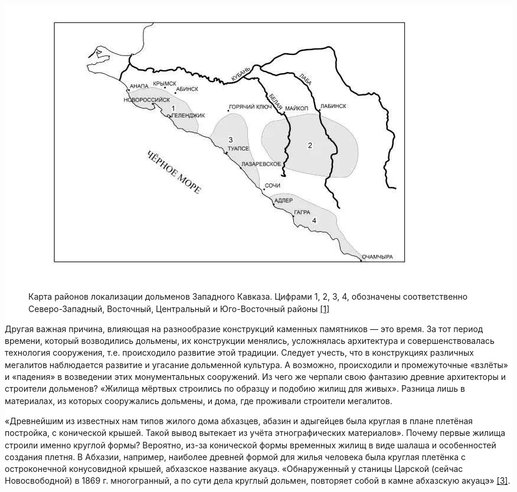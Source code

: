 <figure>
	<a title="Картосхема районов локализации дольменов Западного Кавказа." href="/img/mysteries-dolmens/ch1p7/mysteries-dolmens-ch1p7-7.1.jpg"><img alt="Картосхема районов локализации дольменов Западного Кавказа." width="682" height="480" src="/img/mysteries-dolmens/ch1p7/mysteries-dolmens-ch1p7-7.1-s.jpg"/></a>
	<figcaption>Карта районов локализации дольменов Западного Кавказа. Цифрами 1, 2, 3, 4, обозначены соответственно Северо-Западный, Восточный, Центральный и Юго-Восточный районы <a href="#1.7.-[1]">[1]</a></figcaption>
</figure>

Другая важная причина, влияющая на разнообразие конструкций каменных памятников — это время. За тот период времени, который возводились дольмены, их конструкции менялись, усложнялась архитектура и совершенствовалась технология сооружения, т.е. происходило развитие этой традиции. Следует учесть, что в конструкциях различных мегалитов наблюдается развитие и угасание дольменной культура. А возможно, происходили и промежуточные «взлёты» и «падения» в возведении этих монументальных сооружений. Из чего же черпали свою фантазию древние архитекторы и строители дольменов? «Жилища мёртвых строились по образцу и подобию жилищ для живых». Разница лишь в материалах, из которых сооружались дольмены, и дома, где проживали строители мегалитов.

«Древнейшим из известных нам типов жилого дома абхазцев, абазин и адыгейцев была круглая в плане плетёная постройка, с конической крышей. Такой вывод вытекает из учёта этнографических материалов». Почему первые жилища строили именно круглой формы? Вероятно, из-за конической формы временных жилищ в виде шалаша и особенностей создания плетня. В Абхазии, например, наиболее древней формой для жилья человека была круглая плетёнка с остроконечной конусовидной крышей, абхазское название акуацэ. «Обнаруженный у станицы Царской (сейчас Новосвободной) в 1869 г. многогранный, а по сути дела круглый дольмен, повторяет собой в камне абхазскую акуацэ» [[3]](#1.7.-[3]).

<figure>